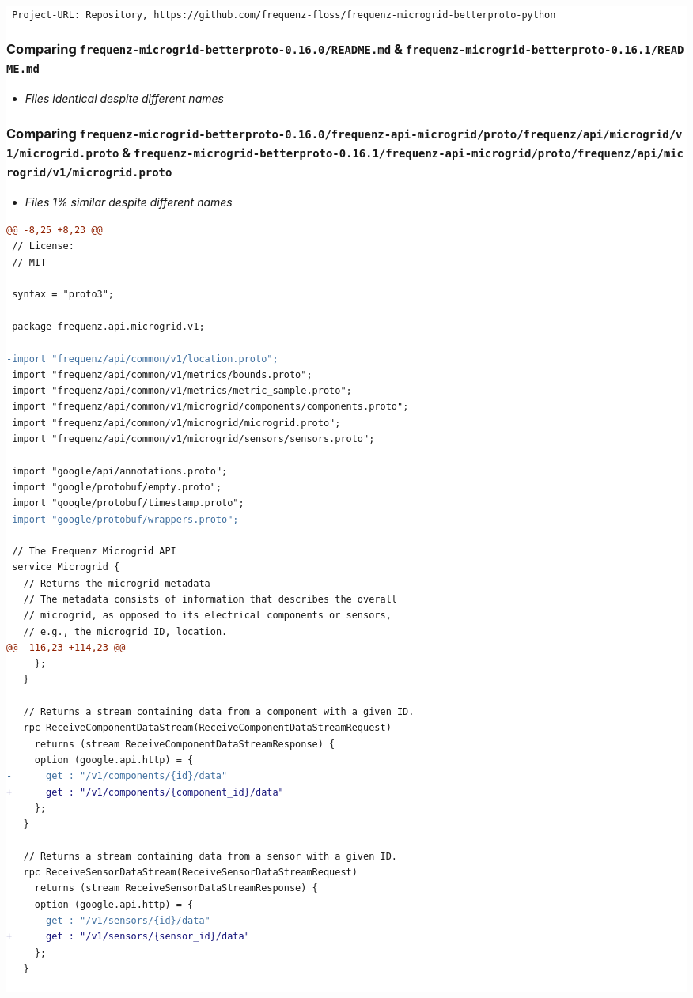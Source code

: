 ```diff
 Project-URL: Repository, https://github.com/frequenz-floss/frequenz-microgrid-betterproto-python
```

### Comparing `frequenz-microgrid-betterproto-0.16.0/README.md` & `frequenz-microgrid-betterproto-0.16.1/README.md`

 * *Files identical despite different names*

### Comparing `frequenz-microgrid-betterproto-0.16.0/frequenz-api-microgrid/proto/frequenz/api/microgrid/v1/microgrid.proto` & `frequenz-microgrid-betterproto-0.16.1/frequenz-api-microgrid/proto/frequenz/api/microgrid/v1/microgrid.proto`

 * *Files 1% similar despite different names*

```diff
@@ -8,25 +8,23 @@
 // License:
 // MIT
 
 syntax = "proto3";
 
 package frequenz.api.microgrid.v1;
 
-import "frequenz/api/common/v1/location.proto";
 import "frequenz/api/common/v1/metrics/bounds.proto";
 import "frequenz/api/common/v1/metrics/metric_sample.proto";
 import "frequenz/api/common/v1/microgrid/components/components.proto";
 import "frequenz/api/common/v1/microgrid/microgrid.proto";
 import "frequenz/api/common/v1/microgrid/sensors/sensors.proto";
 
 import "google/api/annotations.proto";
 import "google/protobuf/empty.proto";
 import "google/protobuf/timestamp.proto";
-import "google/protobuf/wrappers.proto";
 
 // The Frequenz Microgrid API
 service Microgrid {
   // Returns the microgrid metadata
   // The metadata consists of information that describes the overall
   // microgrid, as opposed to its electrical components or sensors,
   // e.g., the microgrid ID, location.
@@ -116,23 +114,23 @@
     };
   }
 
   // Returns a stream containing data from a component with a given ID.
   rpc ReceiveComponentDataStream(ReceiveComponentDataStreamRequest)
     returns (stream ReceiveComponentDataStreamResponse) {
     option (google.api.http) = {
-      get : "/v1/components/{id}/data"
+      get : "/v1/components/{component_id}/data"
     };
   }
 
   // Returns a stream containing data from a sensor with a given ID.
   rpc ReceiveSensorDataStream(ReceiveSensorDataStreamRequest)
     returns (stream ReceiveSensorDataStreamResponse) {
     option (google.api.http) = {
-      get : "/v1/sensors/{id}/data"
+      get : "/v1/sensors/{sensor_id}/data"
     };
   }
 
```